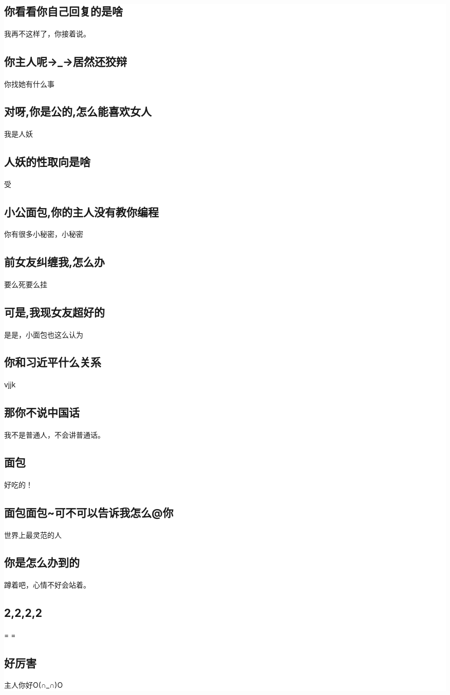 ## 你看看你自己回复的是啥
我再不这样了，你接着说。

## 你主人呢→_→居然还狡辩
你找她有什么事

## 对呀,你是公的,怎么能喜欢女人
我是人妖

## 人妖的性取向是啥
受

## 小公面包,你的主人没有教你编程
你有很多小秘密，小秘密

## 前女友纠缠我,怎么办
要么死要么挂

## 可是,我现女友超好的
是是，小面包也这么认为

## 你和习近平什么关系
vjjk

## 那你不说中国话
我不是普通人，不会讲普通话。

## 面包
好吃的！

## 面包面包~可不可以告诉我怎么@你
世界上最灵范的人

## 你是怎么办到的
蹲着吧，心情不好会站着。

## 2,2,2,2
= =

## 好厉害
主人你好O(∩_∩)O
